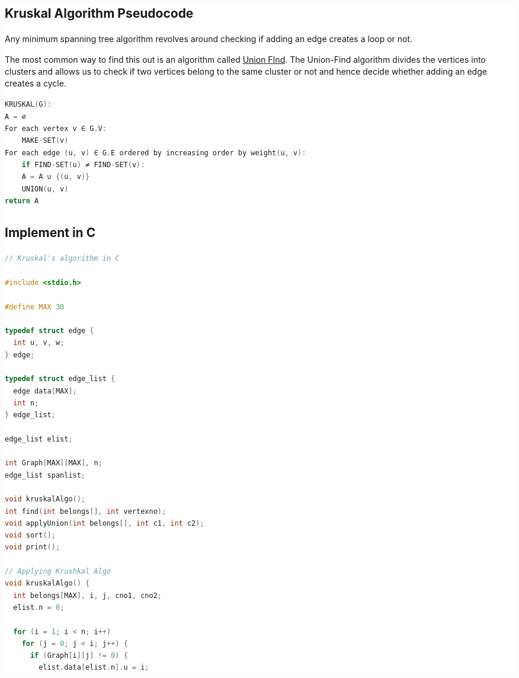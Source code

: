 



## Kruskal Algorithm Pseudocode

Any minimum spanning tree algorithm revolves around checking if adding an edge creates a loop or not.

The most common way to find this out is an algorithm called [Union FInd](https://www.cs.duke.edu/courses/cps100e/fall09/notes/UnionFind.pdf). The Union-Find algorithm divides the vertices into clusters and allows us to check if two vertices belong to the same cluster or not and hence decide whether adding an edge creates a cycle.

```c
KRUSKAL(G):
A = ∅
For each vertex v ∈ G.V:
    MAKE-SET(v)
For each edge (u, v) ∈ G.E ordered by increasing order by weight(u, v):
    if FIND-SET(u) ≠ FIND-SET(v):       
    A = A ∪ {(u, v)}
    UNION(u, v)
return A
```





## Implement in C
```c
// Kruskal's algorithm in C

#include <stdio.h>

#define MAX 30

typedef struct edge {
  int u, v, w;
} edge;

typedef struct edge_list {
  edge data[MAX];
  int n;
} edge_list;

edge_list elist;

int Graph[MAX][MAX], n;
edge_list spanlist;

void kruskalAlgo();
int find(int belongs[], int vertexno);
void applyUnion(int belongs[], int c1, int c2);
void sort();
void print();

// Applying Krushkal Algo
void kruskalAlgo() {
  int belongs[MAX], i, j, cno1, cno2;
  elist.n = 0;

  for (i = 1; i < n; i++)
    for (j = 0; j < i; j++) {
      if (Graph[i][j] != 0) {
        elist.data[elist.n].u = i;
```